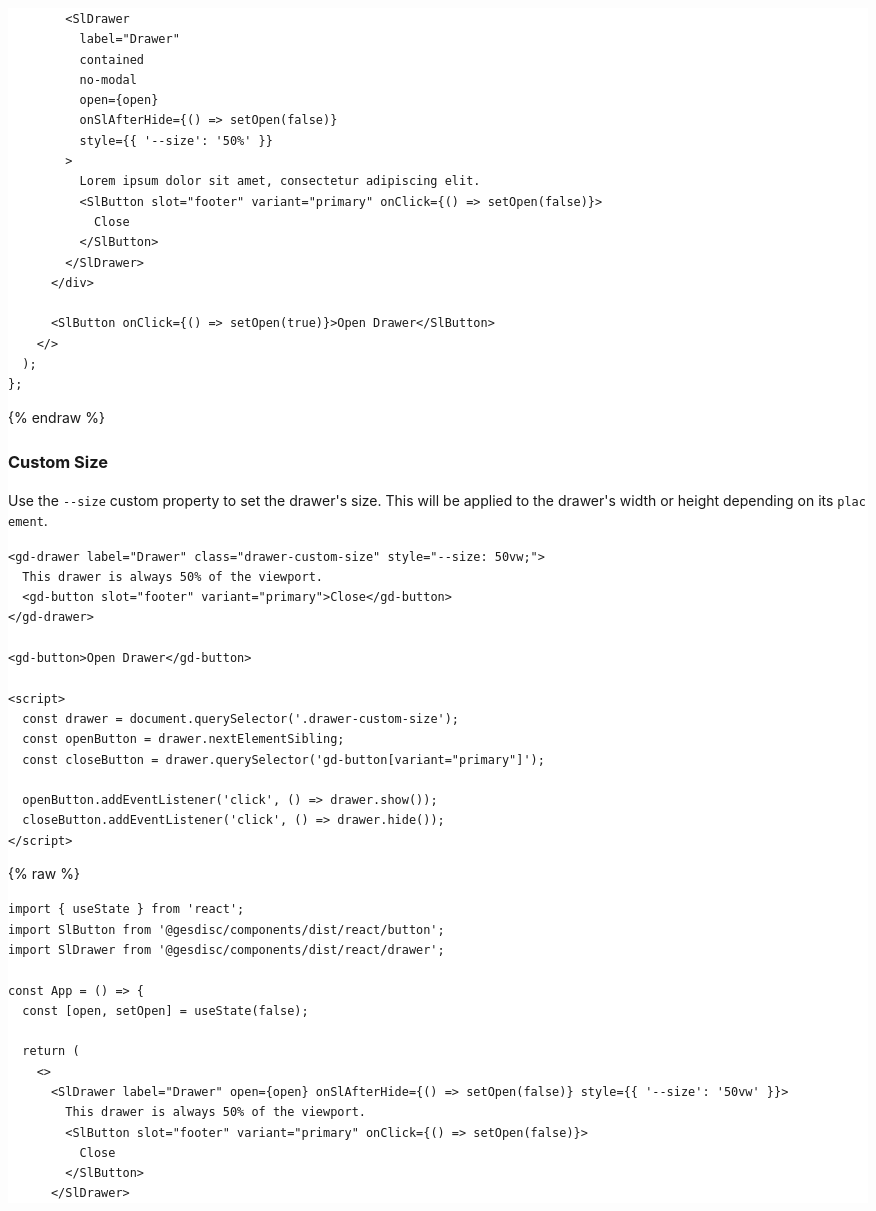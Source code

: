 ```jsx:react
        <SlDrawer
          label="Drawer"
          contained
          no-modal
          open={open}
          onSlAfterHide={() => setOpen(false)}
          style={{ '--size': '50%' }}
        >
          Lorem ipsum dolor sit amet, consectetur adipiscing elit.
          <SlButton slot="footer" variant="primary" onClick={() => setOpen(false)}>
            Close
          </SlButton>
        </SlDrawer>
      </div>

      <SlButton onClick={() => setOpen(true)}>Open Drawer</SlButton>
    </>
  );
};
```

{% endraw %}

### Custom Size

Use the `--size` custom property to set the drawer's size. This will be applied to the drawer's width or height depending on its `placement`.

```html:preview
<gd-drawer label="Drawer" class="drawer-custom-size" style="--size: 50vw;">
  This drawer is always 50% of the viewport.
  <gd-button slot="footer" variant="primary">Close</gd-button>
</gd-drawer>

<gd-button>Open Drawer</gd-button>

<script>
  const drawer = document.querySelector('.drawer-custom-size');
  const openButton = drawer.nextElementSibling;
  const closeButton = drawer.querySelector('gd-button[variant="primary"]');

  openButton.addEventListener('click', () => drawer.show());
  closeButton.addEventListener('click', () => drawer.hide());
</script>
```

{% raw %}

```jsx:react
import { useState } from 'react';
import SlButton from '@gesdisc/components/dist/react/button';
import SlDrawer from '@gesdisc/components/dist/react/drawer';

const App = () => {
  const [open, setOpen] = useState(false);

  return (
    <>
      <SlDrawer label="Drawer" open={open} onSlAfterHide={() => setOpen(false)} style={{ '--size': '50vw' }}>
        This drawer is always 50% of the viewport.
        <SlButton slot="footer" variant="primary" onClick={() => setOpen(false)}>
          Close
        </SlButton>
      </SlDrawer>

```